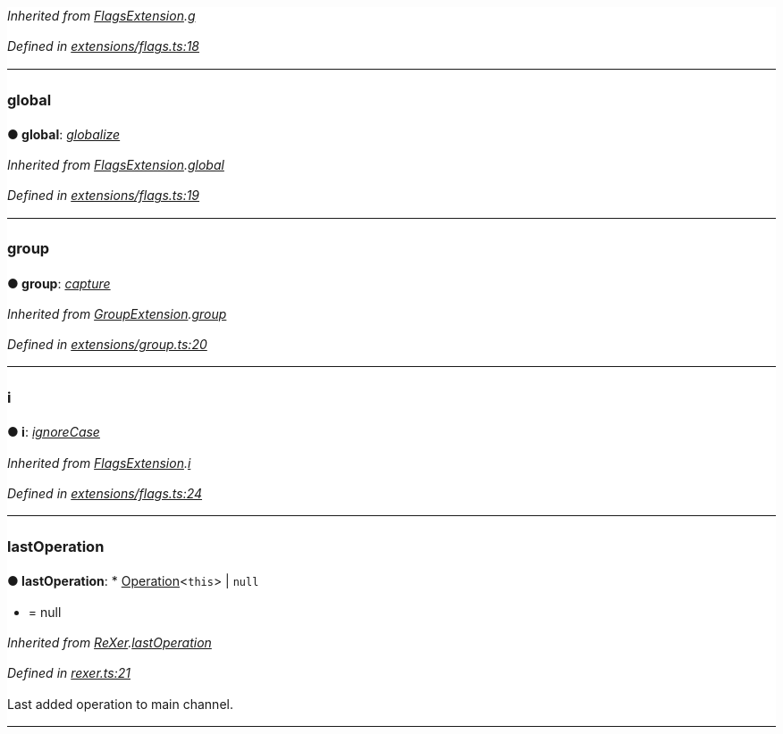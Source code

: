 *Inherited from [FlagsExtension](flagsextension.md).[g](flagsextension.md#g)*

*Defined in [extensions/flags.ts:18](https://github.com/areknawo/Rex/blob/cd201a2/src/extensions/flags.ts#L18)*

___
<a id="global"></a>

###  global

**● global**: *[globalize](flagsextension.md#globalize)*

*Inherited from [FlagsExtension](flagsextension.md).[global](flagsextension.md#global)*

*Defined in [extensions/flags.ts:19](https://github.com/areknawo/Rex/blob/cd201a2/src/extensions/flags.ts#L19)*

___
<a id="group"></a>

###  group

**● group**: *[capture](groupextension.md#capture)*

*Inherited from [GroupExtension](groupextension.md).[group](groupextension.md#group)*

*Defined in [extensions/group.ts:20](https://github.com/areknawo/Rex/blob/cd201a2/src/extensions/group.ts#L20)*

___
<a id="i"></a>

###  i

**● i**: *[ignoreCase](flagsextension.md#ignorecase)*

*Inherited from [FlagsExtension](flagsextension.md).[i](flagsextension.md#i)*

*Defined in [extensions/flags.ts:24](https://github.com/areknawo/Rex/blob/cd201a2/src/extensions/flags.ts#L24)*

___
<a id="lastoperation"></a>

###  lastOperation

**● lastOperation**: * [Operation](../classes/operation.md)<`this`> &#124; `null`
* =  null

*Inherited from [ReXer](../classes/rexer.md).[lastOperation](../classes/rexer.md#lastoperation)*

*Defined in [rexer.ts:21](https://github.com/areknawo/Rex/blob/cd201a2/src/rexer.ts#L21)*

Last added operation to main channel.

___
<a id="m"></a>
